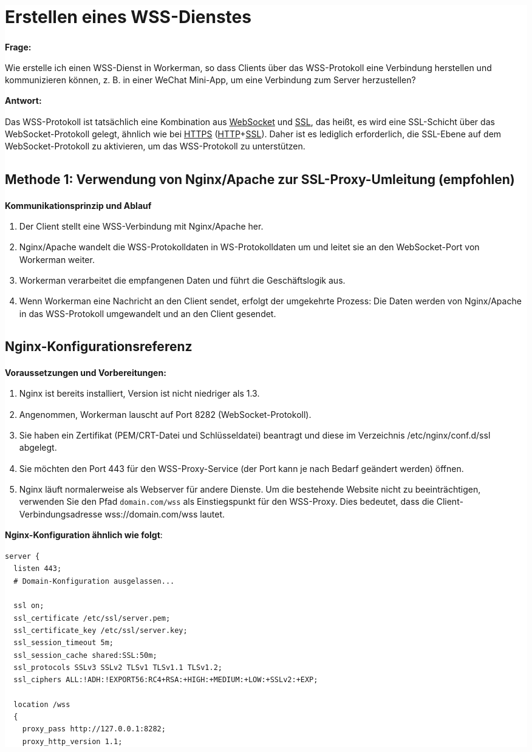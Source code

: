# Erstellen eines WSS-Dienstes

**Frage:**

Wie erstelle ich einen WSS-Dienst in Workerman, so dass Clients über das WSS-Protokoll eine Verbindung herstellen und kommunizieren können, z. B. in einer WeChat Mini-App, um eine Verbindung zum Server herzustellen?

**Antwort:**

Das WSS-Protokoll ist tatsächlich eine Kombination aus [WebSocket](https://baike.baidu.com/item/WebSocket) und [SSL](https://baike.baidu.com/item/ssl), das heißt, es wird eine SSL-Schicht über das WebSocket-Protokoll gelegt, ähnlich wie bei [HTTPS](https://baike.baidu.com/item/https) ([HTTP](https://baike.baidu.com/item/http)+[SSL](https://baike.baidu.com/item/ssl)). Daher ist es lediglich erforderlich, die SSL-Ebene auf dem WebSocket-Protokoll zu aktivieren, um das WSS-Protokoll zu unterstützen.

## Methode 1: Verwendung von Nginx/Apache zur SSL-Proxy-Umleitung (empfohlen)

**Kommunikationsprinzip und Ablauf**

1. Der Client stellt eine WSS-Verbindung mit Nginx/Apache her.

2. Nginx/Apache wandelt die WSS-Protokolldaten in WS-Protokolldaten um und leitet sie an den WebSocket-Port von Workerman weiter.

3. Workerman verarbeitet die empfangenen Daten und führt die Geschäftslogik aus.

4. Wenn Workerman eine Nachricht an den Client sendet, erfolgt der umgekehrte Prozess: Die Daten werden von Nginx/Apache in das WSS-Protokoll umgewandelt und an den Client gesendet.

## Nginx-Konfigurationsreferenz

**Voraussetzungen und Vorbereitungen:**

1. Nginx ist bereits installiert, Version ist nicht niedriger als 1.3.

2. Angenommen, Workerman lauscht auf Port 8282 (WebSocket-Protokoll).

3. Sie haben ein Zertifikat (PEM/CRT-Datei und Schlüsseldatei) beantragt und diese im Verzeichnis /etc/nginx/conf.d/ssl abgelegt.

4. Sie möchten den Port 443 für den WSS-Proxy-Service (der Port kann je nach Bedarf geändert werden) öffnen.

5. Nginx läuft normalerweise als Webserver für andere Dienste. Um die bestehende Website nicht zu beeinträchtigen, verwenden Sie den Pfad `domain.com/wss` als Einstiegspunkt für den WSS-Proxy. Dies bedeutet, dass die Client-Verbindungsadresse wss://domain.com/wss lautet.

**Nginx-Konfiguration ähnlich wie folgt**:
```nginx
server {
  listen 443;
  # Domain-Konfiguration ausgelassen...

  ssl on;
  ssl_certificate /etc/ssl/server.pem;
  ssl_certificate_key /etc/ssl/server.key;
  ssl_session_timeout 5m;
  ssl_session_cache shared:SSL:50m;
  ssl_protocols SSLv3 SSLv2 TLSv1 TLSv1.1 TLSv1.2;
  ssl_ciphers ALL:!ADH:!EXPORT56:RC4+RSA:+HIGH:+MEDIUM:+LOW:+SSLv2:+EXP;

  location /wss
  {
    proxy_pass http://127.0.0.1:8282;
    proxy_http_version 1.1;
```
